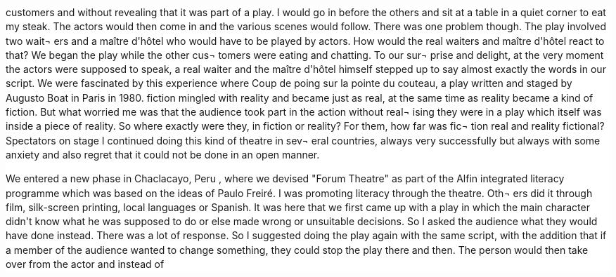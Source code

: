 customers and without revealing that it was
part of a play. I would go in before the others
and sit at a table in a quiet corner to eat my
steak. The actors would then come in and the
various scenes would follow. There was one
problem though. The play involved two wait¬
ers and a maître d'hôtel who would have to be
played by actors. How would the real waiters
and maître d'hôtel react to that?
We began the play while the other cus¬
tomers were eating and chatting. To our sur¬
prise and delight, at the very moment the
actors were supposed to speak, a real waiter
and the maître d'hôtel himself stepped up to
say almost exactly the words in our script.
We were fascinated by this experience where
Coup de poing sur la pointe du
couteau, a play written and
staged by Augusto Boat in
Paris in 1980.
fiction mingled with reality and became just as
real, at the same time as reality became a kind
of fiction. But what worried me was that the
audience took part in the action without real¬
ising they were in a play which itself was inside
a piece of reality. So where exactly were they, in
fiction or reality? For them, how far was fic¬
tion real and reality fictional?
Spectators on stage
I continued doing this kind of theatre in sev¬
eral countries, always very successfully but
always with some anxiety and also regret that
it could not be done in an open manner.


We entered a new phase in Chaclacayo, Peru ,
where we devised "Forum Theatre" as part of
the Alfin integrated literacy programme which
was based on the ideas of Paulo Freiré. I was
promoting literacy through the theatre. Oth¬
ers did it through film, silk-screen printing,
local languages or Spanish.
It was here that we first came up with a
play in which the main character didn't know
what he was supposed to do or else made
wrong or unsuitable decisions. So I asked the
audience what they would have done instead.
There was a lot of response. So I suggested
doing the play again with the same script, with
the addition that if a member of the audience
wanted to change something, they could stop
the play there and then. The person would
then take over from the actor and instead of
